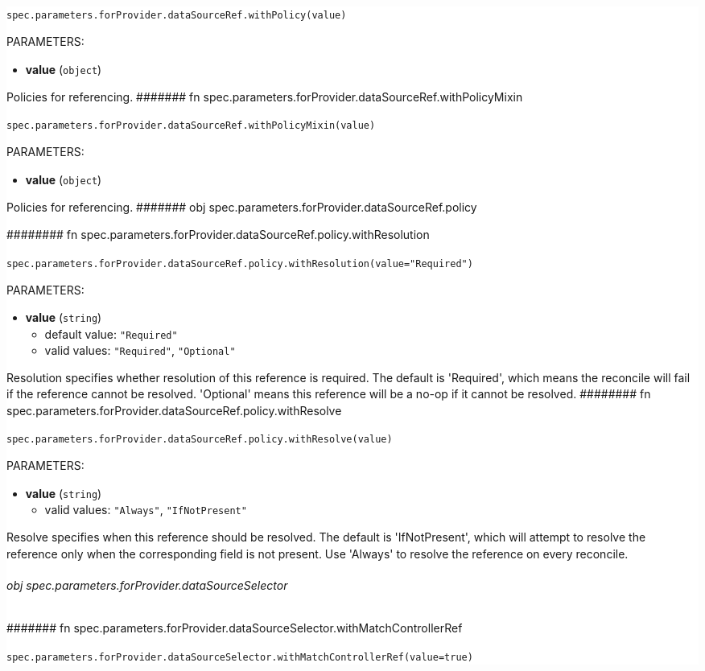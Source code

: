 ```jsonnet
spec.parameters.forProvider.dataSourceRef.withPolicy(value)
```

PARAMETERS:

* **value** (`object`)

Policies for referencing.
####### fn spec.parameters.forProvider.dataSourceRef.withPolicyMixin

```jsonnet
spec.parameters.forProvider.dataSourceRef.withPolicyMixin(value)
```

PARAMETERS:

* **value** (`object`)

Policies for referencing.
####### obj spec.parameters.forProvider.dataSourceRef.policy


######## fn spec.parameters.forProvider.dataSourceRef.policy.withResolution

```jsonnet
spec.parameters.forProvider.dataSourceRef.policy.withResolution(value="Required")
```

PARAMETERS:

* **value** (`string`)
   - default value: `"Required"`
   - valid values: `"Required"`, `"Optional"`

Resolution specifies whether resolution of this reference is required.
The default is 'Required', which means the reconcile will fail if the
reference cannot be resolved. 'Optional' means this reference will be
a no-op if it cannot be resolved.
######## fn spec.parameters.forProvider.dataSourceRef.policy.withResolve

```jsonnet
spec.parameters.forProvider.dataSourceRef.policy.withResolve(value)
```

PARAMETERS:

* **value** (`string`)
   - valid values: `"Always"`, `"IfNotPresent"`

Resolve specifies when this reference should be resolved. The default
is 'IfNotPresent', which will attempt to resolve the reference only when
the corresponding field is not present. Use 'Always' to resolve the
reference on every reconcile.
###### obj spec.parameters.forProvider.dataSourceSelector


####### fn spec.parameters.forProvider.dataSourceSelector.withMatchControllerRef

```jsonnet
spec.parameters.forProvider.dataSourceSelector.withMatchControllerRef(value=true)
```
